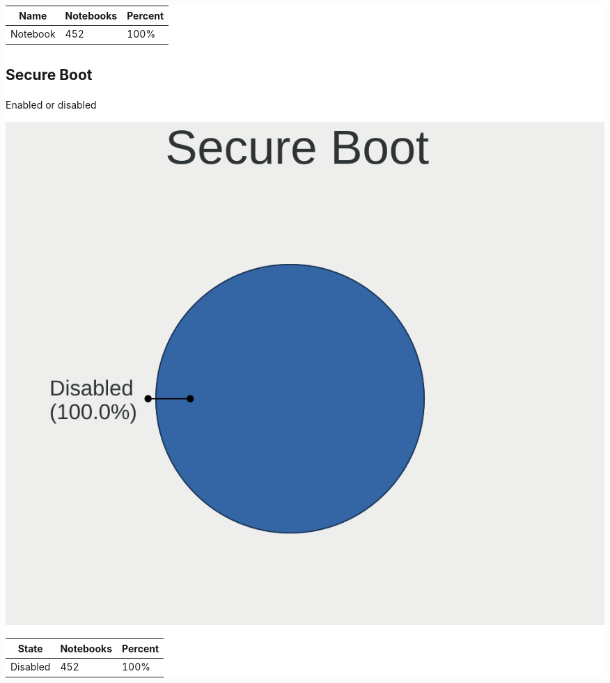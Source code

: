 
| Name     | Notebooks | Percent |
|----------|-----------|---------|
| Notebook | 452       | 100%    |

Secure Boot
-----------

Enabled or disabled

![Secure Boot](./images/pie_chart/node_secureboot.svg)


| State    | Notebooks | Percent |
|----------|-----------|---------|
| Disabled | 452       | 100%    |
